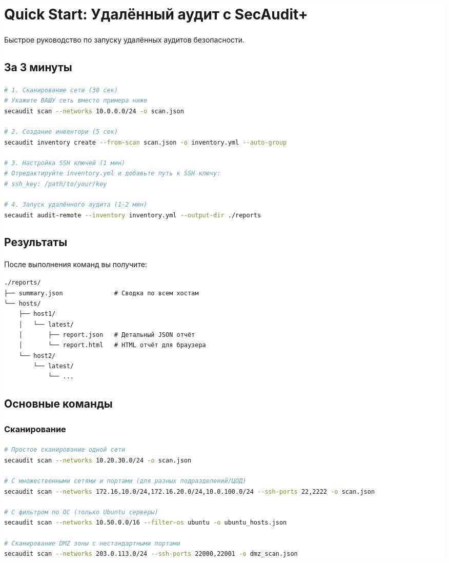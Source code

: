 # Quick Start: Удалённый аудит с SecAudit+

Быстрое руководство по запуску удалённых аудитов безопасности.

## За 3 минуты

```bash
# 1. Сканирование сети (30 сек)
# Укажите ВАШУ сеть вместо примера ниже
secaudit scan --networks 10.0.0.0/24 -o scan.json

# 2. Создание инвентори (5 сек)
secaudit inventory create --from-scan scan.json -o inventory.yml --auto-group

# 3. Настройка SSH ключей (1 мин)
# Отредактируйте inventory.yml и добавьте путь к SSH ключу:
# ssh_key: /path/to/your/key

# 4. Запуск удалённого аудита (1-2 мин)
secaudit audit-remote --inventory inventory.yml --output-dir ./reports
```

## Результаты

После выполнения команд вы получите:

```
./reports/
├── summary.json              # Сводка по всем хостам
└── hosts/
    ├── host1/
    │   └── latest/
    │       ├── report.json   # Детальный JSON отчёт
    │       └── report.html   # HTML отчёт для браузера
    └── host2/
        └── latest/
            └── ...
```

## Основные команды

### Сканирование

```bash
# Простое сканирование одной сети
secaudit scan --networks 10.20.30.0/24 -o scan.json

# С множественными сетями и портами (для разных подразделений/ЦОД)
secaudit scan --networks 172.16.10.0/24,172.16.20.0/24,10.0.100.0/24 --ssh-ports 22,2222 -o scan.json

# С фильтром по ОС (только Ubuntu серверы)
secaudit scan --networks 10.50.0.0/16 --filter-os ubuntu -o ubuntu_hosts.json

# Сканирование DMZ зоны с нестандартными портами
secaudit scan --networks 203.0.113.0/24 --ssh-ports 22000,22001 -o dmz_scan.json
```
